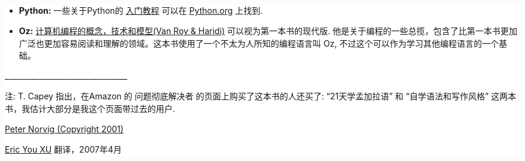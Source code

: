 -   **Python:** 一些关于Python的
    [入门教程](http://wiki.python.org/moin/BeginnersGuide) 可以在
    [Python.org](http://python.org/) 上找到.



-   **Oz:** [计算机编程的概念，技术和模型(Van Roy &
    Haridi)](http://www.amazon.com/gp/product/0262220695)
    可以视为第一本书的现代版.
    他是关于编程的一些总揽，包含了比第一本书更加广泛也更加容易阅读和理解的领域。这本书使用了一个不太为人所知的编程语言叫
    Oz, 不过这个可以作为学习其他编程语言的一个基础。

\_\_\_\_\_\_\_\_\_\_\_\_\_\_\_\_\_\_\_\_\_\_\_\_\_\_\_\_\_\_\_\_

注: T. Capey 指出，在Amazon 的 问题彻底解决者
的页面上购买了这本书的人还买了: “21天学孟加拉语” 和 “自学语法和写作风格”
这两本书，我估计大部分是我这个页面带过去的用户.

[Peter Norvig (Copyright
2001)](http://www.norvig.com/index.html "Peter Norvig (Copyright 2001)")

[Eric You XU](http://www.youxu.info/ "Eric You XU") 翻译，2007年4月

